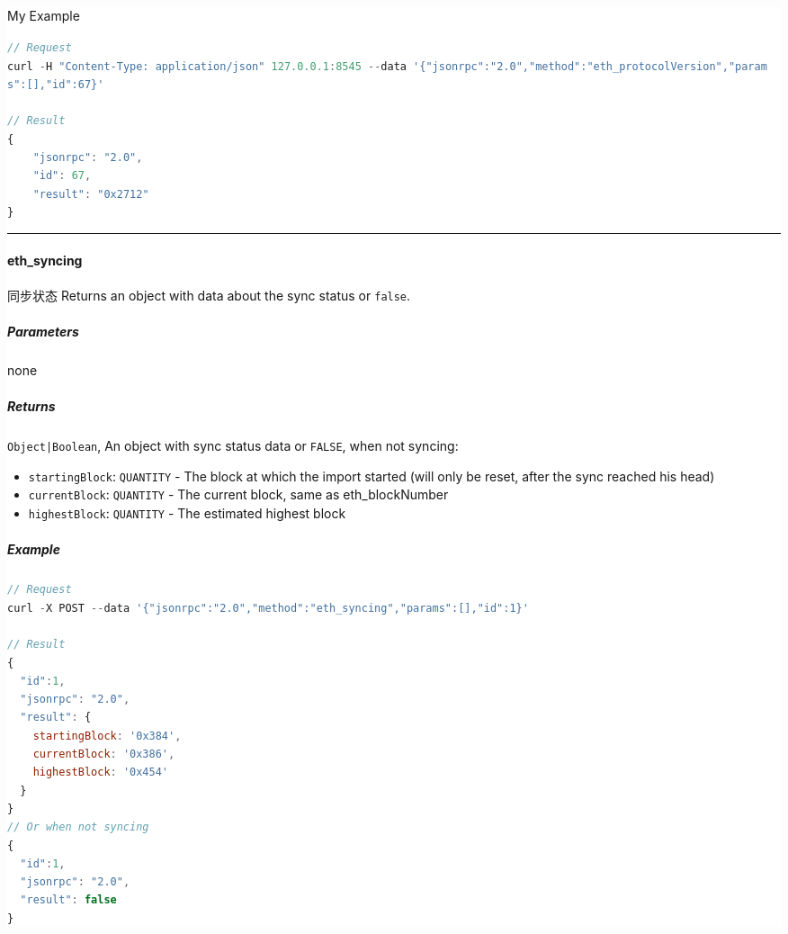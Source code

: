 My Example
```js
// Request
curl -H "Content-Type: application/json" 127.0.0.1:8545 --data '{"jsonrpc":"2.0","method":"eth_protocolVersion","params":[],"id":67}'

// Result
{
	"jsonrpc": "2.0",
	"id": 67,
	"result": "0x2712"
}
```

***

#### eth_syncing

同步状态
Returns an object with data about the sync status or `false`.


##### Parameters
none

##### Returns

`Object|Boolean`, An object with sync status data or `FALSE`, when not syncing:
  - `startingBlock`: `QUANTITY` - The block at which the import started (will only be reset, after the sync reached his head)
  - `currentBlock`: `QUANTITY` - The current block, same as eth_blockNumber
  - `highestBlock`: `QUANTITY` - The estimated highest block

##### Example
```js
// Request
curl -X POST --data '{"jsonrpc":"2.0","method":"eth_syncing","params":[],"id":1}'

// Result
{
  "id":1,
  "jsonrpc": "2.0",
  "result": {
    startingBlock: '0x384',
    currentBlock: '0x386',
    highestBlock: '0x454'
  }
}
// Or when not syncing
{
  "id":1,
  "jsonrpc": "2.0",
  "result": false
}
```
